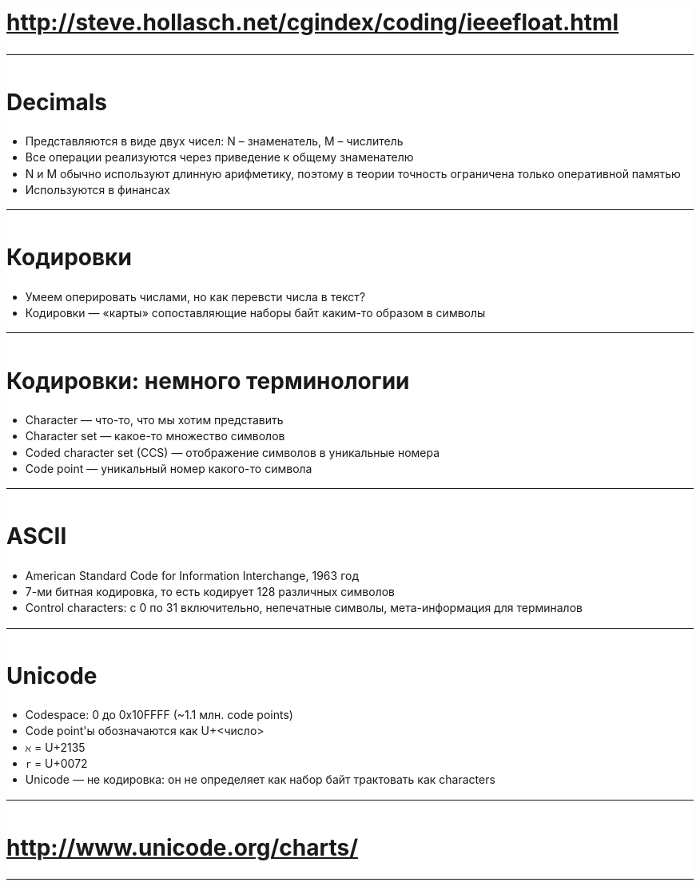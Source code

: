 # http://steve.hollasch.net/cgindex/coding/ieeefloat.html

---
# Decimals
* Представляются в виде двух чисел: N – знаменатель, M – числитель
* Все операции реализуются через приведение к общему знаменателю
* N и M обычно используют длинную арифметику, поэтому в теории точность ограничена только оперативной памятью
* Используются в финансах


---

# Кодировки
* Умеем оперировать числами, но как перевсти числа в текст?
* Кодировки — «карты» сопоставляющие наборы байт каким-то образом в символы

---
# Кодировки: немного терминологии
* Character — что-то, что мы хотим представить
* Character set — какое-то множество символов
* Coded character set (CCS) — отображение символов в уникальные номера
* Code point — уникальный номер какого-то символа

---

# ASCII
* American Standard Code for Information Interchange, 1963 год
* 7-ми битная кодировка, то есть кодирует 128 различных символов
* Control characters: c 0 по 31 включительно, непечатные символы, мета-информация для терминалов

---
# Unicode
* Codespace: 0 до 0x10FFFF (~1.1 млн. code points)
* Code point'ы обозначаются как U+<число>
* `ℵ` = U+2135
* `r` = U+0072
* Unicode — не кодировка: он не определяет как набор байт трактовать как characters

---

# http://www.unicode.org/charts/

---
